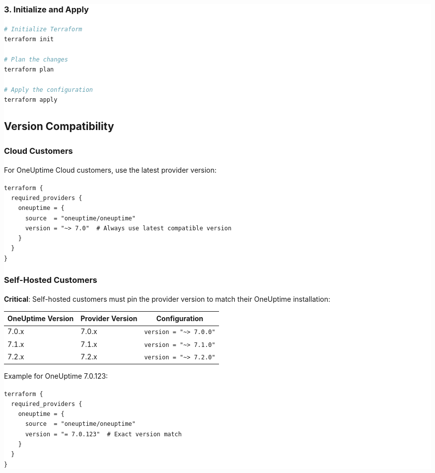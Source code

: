 ### 3. Initialize and Apply

```bash
# Initialize Terraform
terraform init

# Plan the changes
terraform plan

# Apply the configuration
terraform apply
```

## Version Compatibility

### Cloud Customers

For OneUptime Cloud customers, use the latest provider version:

```hcl
terraform {
  required_providers {
    oneuptime = {
      source  = "oneuptime/oneuptime"
      version = "~> 7.0"  # Always use latest compatible version
    }
  }
}
```

### Self-Hosted Customers

**Critical**: Self-hosted customers must pin the provider version to match their OneUptime installation:

| OneUptime Version | Provider Version | Configuration |
|-------------------|------------------|---------------|
| 7.0.x | 7.0.x | `version = "~> 7.0.0"` |
| 7.1.x | 7.1.x | `version = "~> 7.1.0"` |
| 7.2.x | 7.2.x | `version = "~> 7.2.0"` |

Example for OneUptime 7.0.123:

```hcl
terraform {
  required_providers {
    oneuptime = {
      source  = "oneuptime/oneuptime"
      version = "= 7.0.123"  # Exact version match
    }
  }
}
```
